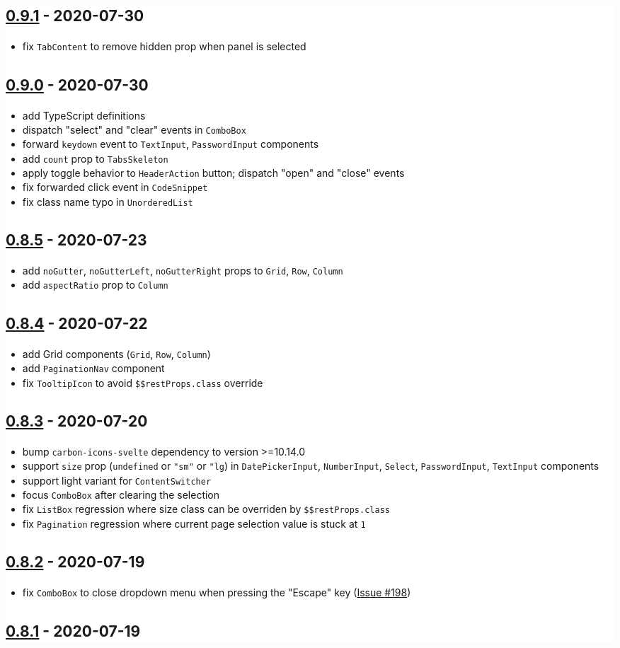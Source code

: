 ## [0.9.1](https://github.com/carbon-design-system/carbon-components-svelte/releases/tag/v0.9.1) - 2020-07-30

- fix `TabContent` to remove hidden prop when panel is selected

## [0.9.0](https://github.com/carbon-design-system/carbon-components-svelte/releases/tag/v0.9.0) - 2020-07-30

- add TypeScript definitions
- dispatch "select" and "clear" events in `ComboBox`
- forward `keydown` event to `TextInput`, `PasswordInput` components
- add `count` prop to `TabsSkeleton`
- apply toggle behavior to `HeaderAction` button; dispatch "open" and "close" events
- fix forwarded click event in `CodeSnippet`
- fix class name typo in `UnorderedList`

## [0.8.5](https://github.com/carbon-design-system/carbon-components-svelte/releases/tag/v0.8.5) - 2020-07-23

- add `noGutter`, `noGutterLeft`, `noGutterRight` props to `Grid`, `Row`, `Column`
- add `aspectRatio` prop to `Column`

## [0.8.4](https://github.com/carbon-design-system/carbon-components-svelte/releases/tag/v0.8.4) - 2020-07-22

- add Grid components (`Grid`, `Row`, `Column`)
- add `PaginationNav` component
- fix `TooltipIcon` to avoid `$$restProps.class` override

## [0.8.3](https://github.com/carbon-design-system/carbon-components-svelte/releases/tag/v0.8.3) - 2020-07-20

- bump `carbon-icons-svelte` dependency to version >=10.14.0
- support `size` prop (`undefined` or `"sm"` or `"lg`) in `DatePickerInput`, `NumberInput`, `Select`, `PasswordInput`, `TextInput` components
- support light variant for `ContentSwitcher`
- focus `ComboBox` after clearing the selection
- fix `ListBox` regression where size class can be overriden by `$$restProps.class`
- fix `Pagination` regression where current page selection value is stuck at `1`

## [0.8.2](https://github.com/carbon-design-system/carbon-components-svelte/releases/tag/v0.8.2) - 2020-07-19

- fix `ComboBox` to close dropdown menu when pressing the "Escape" key ([Issue #198](https://github.com/carbon-design-system/carbon-components-svelte/issues/198))

## [0.8.1](https://github.com/carbon-design-system/carbon-components-svelte/releases/tag/v0.8.1) - 2020-07-19
